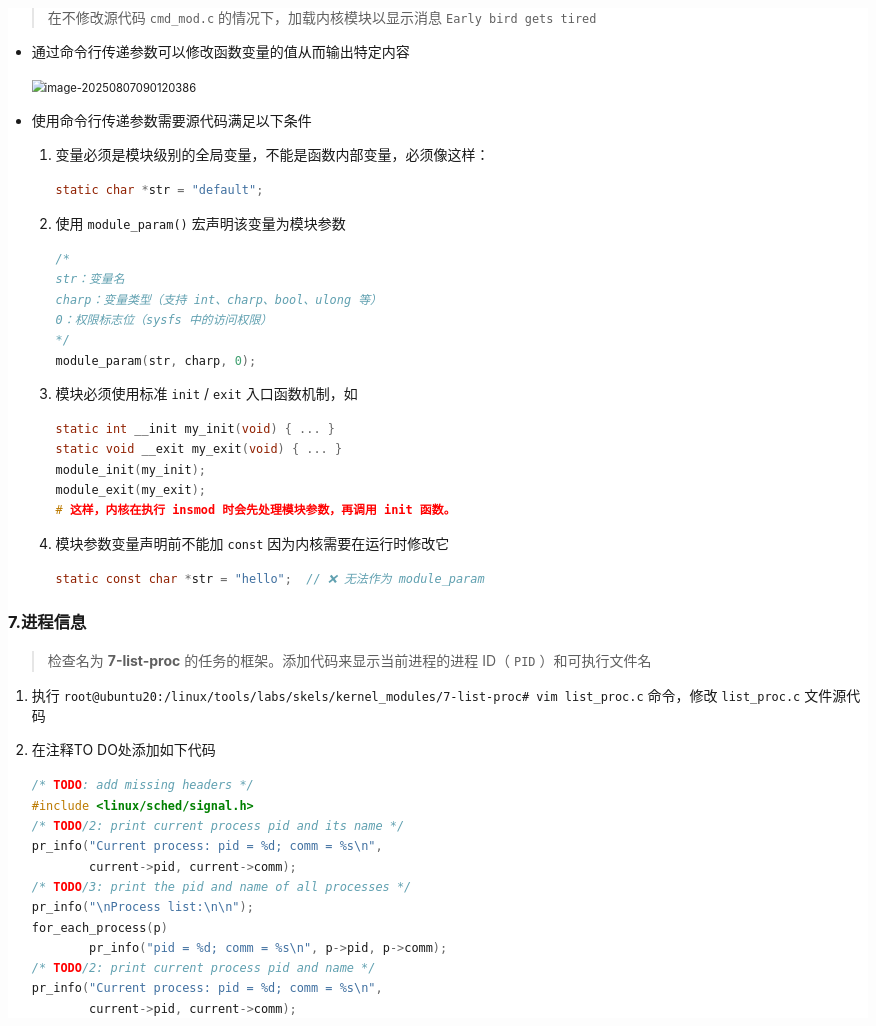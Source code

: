 > 在不修改源代码 `cmd_mod.c` 的情况下，加载内核模块以显示消息 `Early bird gets tired`

- 通过命令行传递参数可以修改函数变量的值从而输出特定内容

  <img src="https://leeway2zcblog-1373523181.cos.ap-guangzhou.myqcloud.com/img/image-20250807090120386.png" alt="image-20250807090120386" style="zoom: 80%;" />

- 使用命令行传递参数需要源代码满足以下条件

  1. 变量必须是模块级别的全局变量，不能是函数内部变量，必须像这样：

     ```c
     static char *str = "default";
     ```

  2. 使用 `module_param()` 宏声明该变量为模块参数

     ```c
     /*
     str：变量名
     charp：变量类型（支持 int、charp、bool、ulong 等）
     0：权限标志位（sysfs 中的访问权限）
     */
     module_param(str, charp, 0);
     ```

  3. 模块必须使用标准 `init` / `exit` 入口函数机制，如

     ```c
     static int __init my_init(void) { ... }
     static void __exit my_exit(void) { ... }
     module_init(my_init);
     module_exit(my_exit);
     # 这样，内核在执行 insmod 时会先处理模块参数，再调用 init 函数。
     ```

  4. 模块参数变量声明前不能加 `const` 因为内核需要在运行时修改它

     ```c
     static const char *str = "hello";  // ❌ 无法作为 module_param
     ```

### 7.进程信息

> 检查名为 **7-list-proc** 的任务的框架。添加代码来显示当前进程的进程 ID（ `PID` ）和可执行文件名

1. 执行 `root@ubuntu20:/linux/tools/labs/skels/kernel_modules/7-list-proc# vim list_proc.c` 命令，修改 `list_proc.c` 文件源代码

2. 在注释TO DO处添加如下代码

   ```c
   /* TODO: add missing headers */
   #include <linux/sched/signal.h>
   /* TODO/2: print current process pid and its name */
   pr_info("Current process: pid = %d; comm = %s\n",
           current->pid, current->comm);
   /* TODO/3: print the pid and name of all processes */
   pr_info("\nProcess list:\n\n");
   for_each_process(p)
           pr_info("pid = %d; comm = %s\n", p->pid, p->comm);
   /* TODO/2: print current process pid and name */
   pr_info("Current process: pid = %d; comm = %s\n",
           current->pid, current->comm);
   ```
